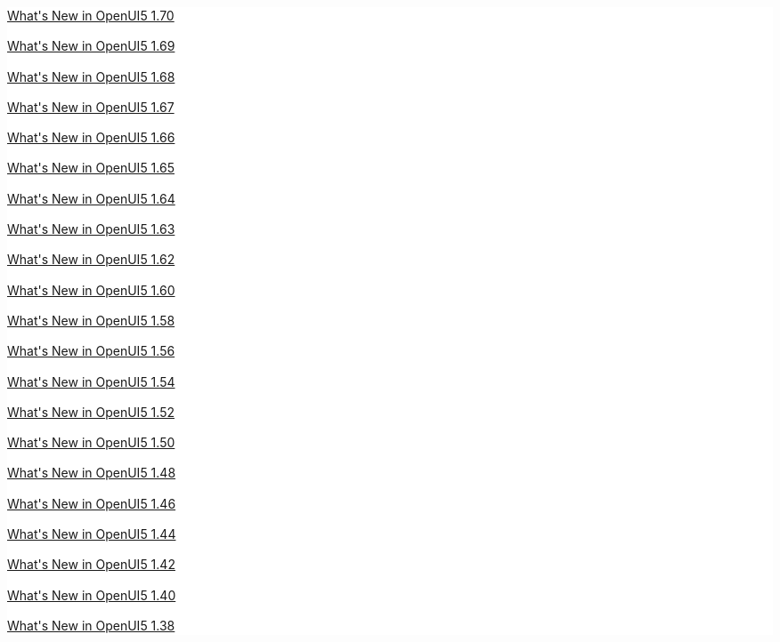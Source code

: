 [What's New in OpenUI5 1.70](What_s_New_in_OpenUI5_1_70_4e89fee.md "With this release OpenUI5 is upgraded from version 1.69 to 1.70.")

[What's New in OpenUI5 1.69](What_s_New_in_OpenUI5_1_69_41203fd.md "With this release OpenUI5 is upgraded from version 1.68 to 1.69.")

[What's New in OpenUI5 1.68](What_s_New_in_OpenUI5_1_68_5531aef.md "With this release OpenUI5 is upgraded from version 1.67 to 1.68.")

[What's New in OpenUI5 1.67](What_s_New_in_OpenUI5_1_67_0968958.md "With this release OpenUI5 is upgraded from version 1.66 to 1.67.")

[What's New in OpenUI5 1.66](What_s_New_in_OpenUI5_1_66_ebe7fda.md "With this release OpenUI5 is upgraded from version 1.65 to 1.66.")

[What's New in OpenUI5 1.65](What_s_New_in_OpenUI5_1_65_9d2b189.md "With this release OpenUI5 is upgraded from version 1.64 to 1.65.")

[What's New in OpenUI5 1.64](What_s_New_in_OpenUI5_1_64_1975e30.md "With this release OpenUI5 is upgraded from version 1.63 to 1.64.")

[What's New in OpenUI5 1.63](What_s_New_in_OpenUI5_1_63_77e1dcc.md "With this release OpenUI5 is upgraded from version 1.62 to 1.63.")

[What's New in OpenUI5 1.62](What_s_New_in_OpenUI5_1_62_27eea38.md "With this release OpenUI5 is upgraded from version 1.61 to 1.62.")

[What's New in OpenUI5 1.60](What_s_New_in_OpenUI5_1_60_2a70354.md "With this release OpenUI5 is upgraded from version 1.58 to 1.60.")

[What's New in OpenUI5 1.58](What_s_New_in_OpenUI5_1_58_b28edde.md "With this release, OpenUI5 is upgraded from version 1.56 to 1.58.")

[What's New in OpenUI5 1.56](What_s_New_in_OpenUI5_1_56_53b4b5e.md "With this release, OpenUI5 is upgraded from version 1.54 to 1.56.")

[What's New in OpenUI5 1.54](What_s_New_in_OpenUI5_1_54_f29023e.md "With this release, OpenUI5 is upgraded from version 1.52 to 1.54.")

[What's New in OpenUI5 1.52](What_s_New_in_OpenUI5_1_52_a09dd79.md "With this release, OpenUI5 is upgraded from version 1.50 to 1.52.")

[What's New in OpenUI5 1.50](What_s_New_in_OpenUI5_1_50_a844984.md "With this release, OpenUI5 is upgraded from version 1.48 to 1.50.")

[What's New in OpenUI5 1.48](What_s_New_in_OpenUI5_1_48_2818f80.md "With this release, OpenUI5 is upgraded from version 1.46 to 1.48.")

[What's New in OpenUI5 1.46](What_s_New_in_OpenUI5_1_46_4cf0986.md "With this release, OpenUI5 is upgraded from version 1.44 to 1.46.")

[What's New in OpenUI5 1.44](What_s_New_in_OpenUI5_1_44_05ce1dc.md "With this release, OpenUI5 is upgraded from version 1.42 to 1.44.")

[What's New in OpenUI5 1.42](What_s_New_in_OpenUI5_1_42_4768f1a.md "With this release, OpenUI5 is upgraded from version 1.40 to 1.42.")

[What's New in OpenUI5 1.40](What_s_New_in_OpenUI5_1_40_e659bd2.md "With this release, OpenUI5 is upgraded from version 1.38 to 1.40.")

[What's New in OpenUI5 1.38](What_s_New_in_OpenUI5_1_38_6a875f9.md#loio6a875f998994489483e8085705347d72 "With this release, OpenUI5 is upgraded from version 1.36 to 1.38.")

